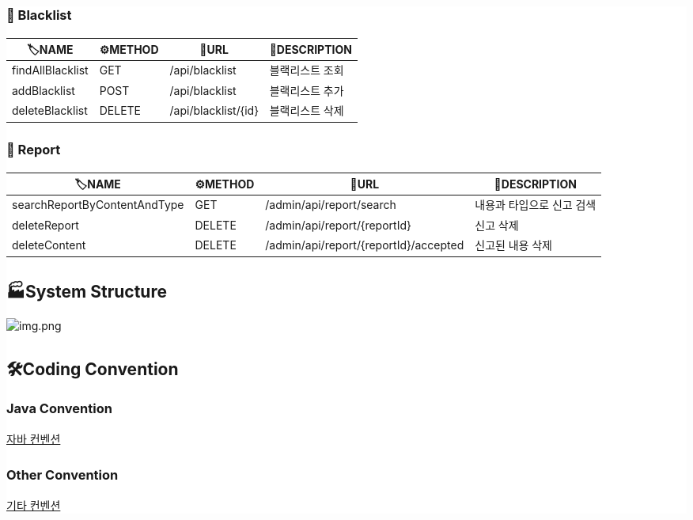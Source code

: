 ### 📁 Blacklist
| 🏷NAME          | ⚙METHOD | 📎URL                         | 📖DESCRIPTION              |
|-----------------|---------|-------------------------------|----------------------------|
| findAllBlacklist | GET    | /api/blacklist                | 블랙리스트 조회            |
| addBlacklist    | POST    | /api/blacklist                | 블랙리스트 추가            |
| deleteBlacklist | DELETE  | /api/blacklist/{id}           | 블랙리스트 삭제            |

### 📁 Report
| 🏷NAME          | ⚙METHOD | 📎URL                         | 📖DESCRIPTION              |
|-----------------|---------|-------------------------------|----------------------------|
| searchReportByContentAndType | GET | /admin/api/report/search | 내용과 타입으로 신고 검색 |
| deleteReport    | DELETE  | /admin/api/report/{reportId}  | 신고 삭제                  |
| deleteContent   | DELETE  | /admin/api/report/{reportId}/accepted | 신고된 내용 삭제       |



## 🏭System Structure
![img.png](readme/System.png)


## 🛠Coding Convention

### Java Convention

[자바 컨벤션](https://github.com/cafe-grinder/grinder/wiki/01-Java-Coding-Convention)

### Other Convention

[기타 컨벤션](https://github.com/cafe-grinder/grinder/wiki/02-Other-Convention)
